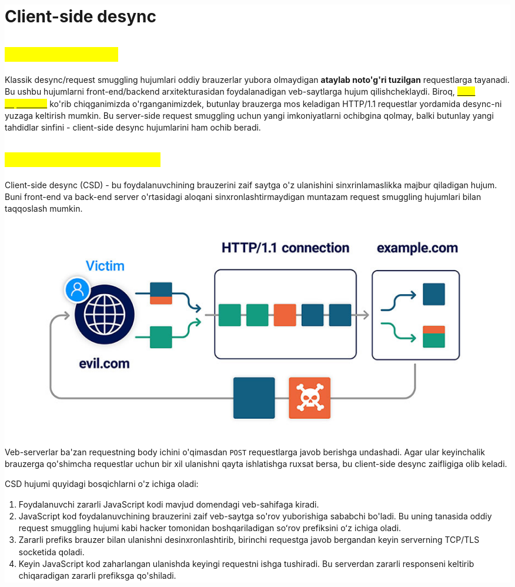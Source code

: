 # Client-side desync

## <mark style="color:yellow;">Client-side desync</mark>

Klassik desync/request smuggling hujumlari oddiy brauzerlar yubora olmaydigan **ataylab noto'g'ri tuzilgan** requestlarga tayanadi. Bu ushbu hujumlarni front-end/backend arxitekturasidan foydalanadigan veb-saytlarga hujum qilishcheklaydi. Biroq,  [<mark style="color:yellow;">CL.0 hujumlarini</mark>](cl.0.md) ko'rib chiqganimizda o'rganganimizdek, butunlay brauzerga mos keladigan HTTP/1.1 requestlar yordamida desync-ni yuzaga keltirish mumkin. Bu server-side request smuggling uchun yangi imkoniyatlarni ochibgina qolmay, balki butunlay yangi tahdidlar sinfini - client-side desync hujumlarini ham ochib beradi.

## <mark style="color:yellow;">Client-side desync nima ?</mark> <a href="#what-is-a-client-side-desync" id="what-is-a-client-side-desync"></a>

Client-side desync (CSD) - bu foydalanuvchining brauzerini zaif saytga o'z ulanishini sinxrinlamaslikka majbur qiladigan hujum. Buni front-end va back-end server o'rtasidagi aloqani sinxronlashtirmaydigan muntazam request smuggling hujumlari bilan taqqoslash mumkin.

<figure><img src="../../.gitbook/assets/image (4).png" alt=""><figcaption></figcaption></figure>

Veb-serverlar ba'zan requestning body ichini o'qimasdan `POST` requestlarga javob berishga undashadi. Agar ular keyinchalik brauzerga qo'shimcha requestlar uchun bir xil ulanishni qayta ishlatishga ruxsat bersa, bu client-side desync zaifligiga olib keladi.

CSD hujumi quyidagi bosqichlarni o'z ichiga oladi:

1. Foydalanuvchi zararli JavaScript kodi mavjud domendagi veb-sahifaga kiradi.
2. JavaScript kod foydalanuvchining brauzerini zaif veb-saytga so'rov yuborishiga sababchi bo'ladi. Bu uning tanasida oddiy request smuggling hujumi kabi hacker tomonidan boshqariladigan soʻrov prefiksini oʻz ichiga oladi.
3. Zararli prefiks brauzer bilan ulanishni desinxronlashtirib, birinchi requestga javob bergandan keyin serverning TCP/TLS socketida qoladi.
4. Keyin JavaScript kod zaharlangan ulanishda keyingi requestni ishga tushiradi. Bu serverdan zararli responseni keltirib chiqaradigan zararli prefiksga qo'shiladi.
